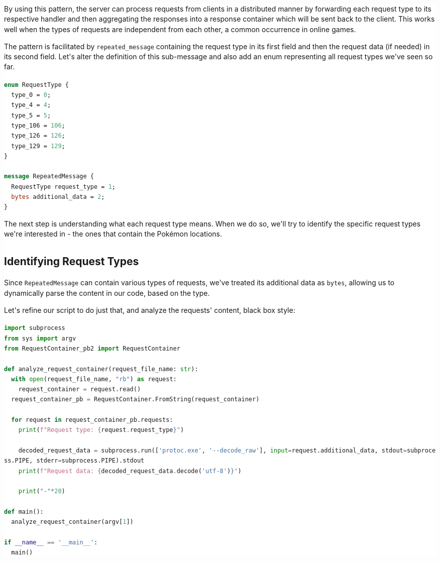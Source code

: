 By using this pattern, the server can process requests from clients in a distributed manner by forwarding each request type to its respective handler and then aggregating the responses into a response container which will be sent back to the client. This works well when the types of requests are independent from each other, a common occurrence in online games.

The pattern is facilitated by `repeated_message` containing the request type in its first field and then the request data (if needed) in its second field. Let's alter the definition of this sub-message and also add an enum representing all request types we've seen so far.

```protobuf
enum RequestType {
  type_0 = 0;
  type_4 = 4;
  type_5 = 5;
  type_106 = 106;
  type_126 = 126;
  type_129 = 129;
}

message RepeatedMessage {
  RequestType request_type = 1;
  bytes additional_data = 2;
}
```

The next step is understanding what each request type means. When we do so, we'll try to identify the specific request types we're interested in - the ones that contain the Pokémon locations.

## Identifying Request Types

Since `RepeatedMessage` can contain various types of requests, we've treated its additional data as `bytes`, allowing us to dynamically parse the content in our code, based on the type.

Let's refine our script to do just that, and analyze the requests' content, black box style:

```python
import subprocess
from sys import argv
from RequestContainer_pb2 import RequestContainer

def analyze_request_container(request_file_name: str):
  with open(request_file_name, "rb") as request:
    request_container = request.read()
  request_container_pb = RequestContainer.FromString(request_container)

  for request in request_container_pb.requests:
    print(f"Request type: {request.request_type}")
    
    decoded_request_data = subprocess.run(['protoc.exe', '--decode_raw'], input=request.additional_data, stdout=subprocess.PIPE, stderr=subprocess.PIPE).stdout    
    print(f"Request data: {decoded_request_data.decode('utf-8')}")
    
    print("-"*20)

def main():
  analyze_request_container(argv[1])

if __name__ == '__main__':
  main()
```
